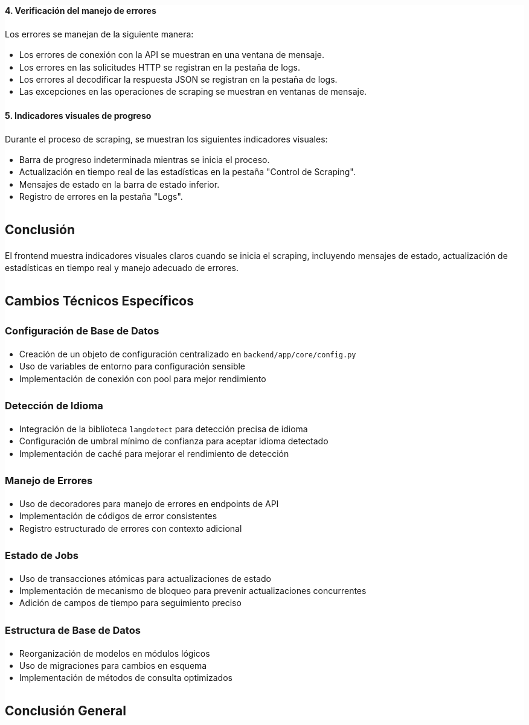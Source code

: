 #### 4. Verificación del manejo de errores
Los errores se manejan de la siguiente manera:
- Los errores de conexión con la API se muestran en una ventana de mensaje.
- Los errores en las solicitudes HTTP se registran en la pestaña de logs.
- Los errores al decodificar la respuesta JSON se registran en la pestaña de logs.
- Las excepciones en las operaciones de scraping se muestran en ventanas de mensaje.

#### 5. Indicadores visuales de progreso
Durante el proceso de scraping, se muestran los siguientes indicadores visuales:
- Barra de progreso indeterminada mientras se inicia el proceso.
- Actualización en tiempo real de las estadísticas en la pestaña "Control de Scraping".
- Mensajes de estado en la barra de estado inferior.
- Registro de errores en la pestaña "Logs".

## Conclusión

El frontend muestra indicadores visuales claros cuando se inicia el scraping, incluyendo mensajes de estado, actualización de estadísticas en tiempo real y manejo adecuado de errores.

## Cambios Técnicos Específicos

### Configuración de Base de Datos
- Creación de un objeto de configuración centralizado en `backend/app/core/config.py`
- Uso de variables de entorno para configuración sensible
- Implementación de conexión con pool para mejor rendimiento

### Detección de Idioma
- Integración de la biblioteca `langdetect` para detección precisa de idioma
- Configuración de umbral mínimo de confianza para aceptar idioma detectado
- Implementación de caché para mejorar el rendimiento de detección

### Manejo de Errores
- Uso de decoradores para manejo de errores en endpoints de API
- Implementación de códigos de error consistentes
- Registro estructurado de errores con contexto adicional

### Estado de Jobs
- Uso de transacciones atómicas para actualizaciones de estado
- Implementación de mecanismo de bloqueo para prevenir actualizaciones concurrentes
- Adición de campos de tiempo para seguimiento preciso

### Estructura de Base de Datos
- Reorganización de modelos en módulos lógicos
- Uso de migraciones para cambios en esquema
- Implementación de métodos de consulta optimizados

## Conclusión General
